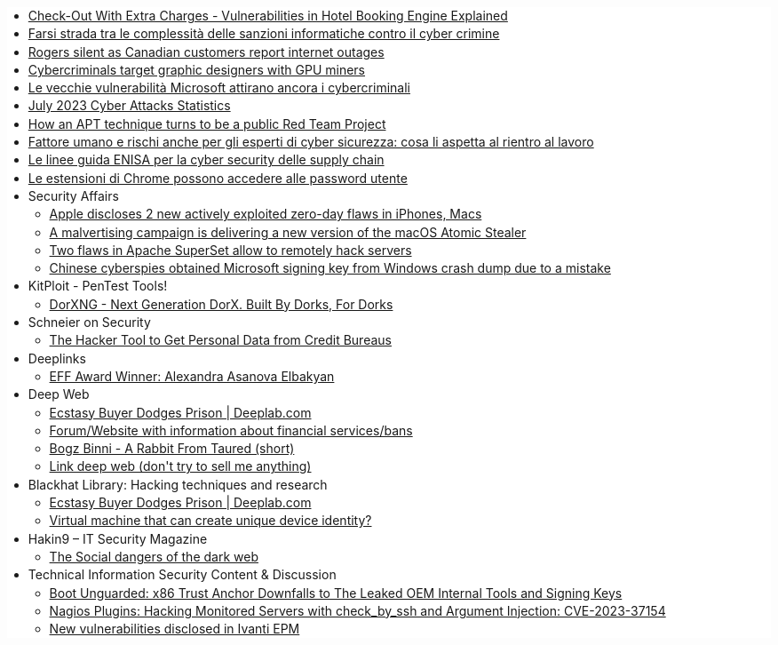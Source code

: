   - [Check-Out With Extra Charges - Vulnerabilities in Hotel Booking Engine Explained](https://www.bitdefender.com/blog/labs/check-out-with-extra-charges-vulnerabilities-in-hotel-booking-engine-explained/)
  - [Farsi strada tra le complessità delle sanzioni informatiche contro il cyber crimine](https://www.cybersecurity360.it/nuove-minacce/farsi-strada-tra-le-complessita-delle-sanzioni-informatiche-contro-il-cyber-crimine/)
  - [Rogers silent as Canadian customers report internet outages](https://www.bleepingcomputer.com/news/technology/rogers-silent-as-canadian-customers-report-internet-outages/)
  - [Cybercriminals target graphic designers with GPU miners](https://blog.talosintelligence.com/cybercriminals-target-graphic-designers-with-gpu-miners/)
  - [Le vecchie vulnerabilità Microsoft attirano ancora i cybercriminali](https://www.securityinfo.it/2023/09/07/le-vecchie-vulnerabilita-microsoft-attirano-ancora-i-cybercriminali/)
  - [July 2023 Cyber Attacks Statistics](https://www.hackmageddon.com/2023/09/07/july-2023-cyber-attacks-statistics/)
  - [How an APT technique turns to be a public Red Team Project](https://yoroi.company/research/how-an-apt-technique-turns-to-be-a-public-red-team-project/)
  - [Fattore umano e rischi anche per gli esperti di cyber sicurezza: cosa li aspetta al rientro al lavoro](https://www.cybersecurity360.it/news/fattore-umano-e-rischi-anche-per-gli-esperti-di-cyber-sicurezza-cosa-li-aspetta-al-rientro-al-lavoro/)
  - [Le linee guida ENISA per la cyber security delle supply chain](https://www.cybersecurity360.it/outlook/le-linee-guida-enisa-per-la-cyber-security-delle-supply-chain-nel-2023/)
  - [Le estensioni di Chrome possono accedere alle password utente](https://www.securityinfo.it/2023/09/07/le-estensioni-di-chrome-possono-accedere-alle-password-utente/)
- Security Affairs
  - [Apple discloses 2 new actively exploited zero-day flaws in iPhones, Macs](https://securityaffairs.com/150485/hacking/apple-discloses-2-new-actively-exploited-zero-day-flaws-in-iphones-macs.html)
  - [A malvertising campaign is delivering a new version of the macOS Atomic Stealer](https://securityaffairs.com/150470/malware/macos-atomic-stealer-malvertising.html)
  - [Two flaws in Apache SuperSet allow to remotely hack servers](https://securityaffairs.com/150461/hacking/apache-superset-flaws.html)
  - [Chinese cyberspies obtained Microsoft signing key from Windows crash dump due to a mistake](https://securityaffairs.com/150449/hacking/chinese-hackers-stole-microsoft-signing-key.html)
- KitPloit - PenTest Tools!
  - [DorXNG - Next Generation DorX. Built By Dorks, For Dorks](http://www.kitploit.com/2023/09/dorxng-next-generation-dorx-built-by.html)
- Schneier on Security
  - [The Hacker Tool to Get Personal Data from Credit Bureaus](https://www.schneier.com/blog/archives/2023/09/the-hacker-tool-to-get-personal-data-from-credit-bureaus.html)
- Deeplinks
  - [EFF Award Winner: Alexandra Asanova Elbakyan](https://www.eff.org/deeplinks/2023/09/eff-award-winner-alexandra-asanova-elbakyan)
- Deep Web
  - [Ecstasy Buyer Dodges Prison | Deeplab.com](https://www.reddit.com/r/deepweb/comments/16cqxis/ecstasy_buyer_dodges_prison_deeplabcom/)
  - [Forum/Website with information about financial services/bans](https://www.reddit.com/r/deepweb/comments/16cinmr/forumwebsite_with_information_about_financial/)
  - [Bogz Binni - A Rabbit From Taured (short)](https://www.reddit.com/r/deepweb/comments/16ch76p/bogz_binni_a_rabbit_from_taured_short/)
  - [Link deep web (don't try to sell me anything)](https://www.reddit.com/r/deepweb/comments/16c1iae/link_deep_web_dont_try_to_sell_me_anything/)
- Blackhat Library: Hacking techniques and research
  - [Ecstasy Buyer Dodges Prison | Deeplab.com](https://www.reddit.com/r/blackhat/comments/16cqzwe/ecstasy_buyer_dodges_prison_deeplabcom/)
  - [Virtual machine that can create unique device identity?](https://www.reddit.com/r/blackhat/comments/16cjrgh/virtual_machine_that_can_create_unique_device/)
- Hakin9 –  IT Security Magazine
  - [The Social dangers of the dark web](https://hakin9.org/the-social-dangers-of-the-dark-web/)
- Technical Information Security Content & Discussion
  - [Boot Unguarded: x86 Trust Anchor Downfalls to The Leaked OEM Internal Tools and Signing Keys](https://www.reddit.com/r/netsec/comments/16cipb3/boot_unguarded_x86_trust_anchor_downfalls_to_the/)
  - [Nagios Plugins: Hacking Monitored Servers with check_by_ssh and Argument Injection: CVE-2023-37154](https://www.reddit.com/r/netsec/comments/16csqn6/nagios_plugins_hacking_monitored_servers_with/)
  - [New vulnerabilities disclosed in Ivanti EPM](https://www.reddit.com/r/netsec/comments/16ckxob/new_vulnerabilities_disclosed_in_ivanti_epm/)